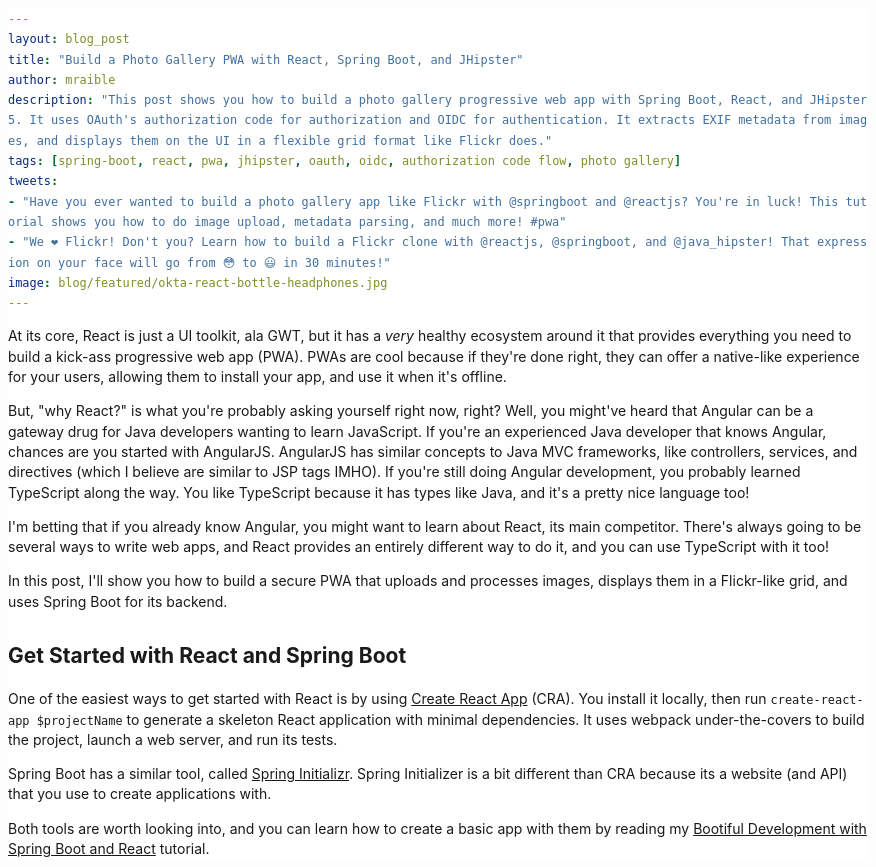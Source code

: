 ```yaml
---
layout: blog_post
title: "Build a Photo Gallery PWA with React, Spring Boot, and JHipster"
author: mraible
description: "This post shows you how to build a photo gallery progressive web app with Spring Boot, React, and JHipster 5. It uses OAuth's authorization code for authorization and OIDC for authentication. It extracts EXIF metadata from images, and displays them on the UI in a flexible grid format like Flickr does."
tags: [spring-boot, react, pwa, jhipster, oauth, oidc, authorization code flow, photo gallery]
tweets:
- "Have you ever wanted to build a photo gallery app like Flickr with @springboot and @reactjs? You're in luck! This tutorial shows you how to do image upload, metadata parsing, and much more! #pwa"
- "We ❤️ Flickr! Don't you? Learn how to build a Flickr clone with @reactjs, @springboot, and @java_hipster! That expression on your face will go from 😳 to 😃 in 30 minutes!"
image: blog/featured/okta-react-bottle-headphones.jpg
---
```


At its core, React is just a UI toolkit, ala GWT, but it has a _very_ healthy ecosystem around it that provides everything you need to build a kick-ass progressive web app (PWA). PWAs are cool because if they're done right, they can offer a native-like experience for your users, allowing them to install your app, and use it when it's offline.

But, "why React?" is what you're probably asking yourself right now, right? Well, you might've heard that Angular can be a gateway drug for Java developers wanting to learn JavaScript. If you're an experienced Java developer that knows Angular, chances are you started with AngularJS. AngularJS has similar concepts to Java MVC frameworks, like controllers, services, and directives (which I believe are similar to JSP tags IMHO). If you're still doing Angular development, you probably learned TypeScript along the way. You like TypeScript because it has types like Java, and it's a pretty nice language too!

I'm betting that if you already know Angular, you might want to learn about React, its main competitor. There's always going to be several ways to write web apps, and React provides an entirely different way to do it, and you can use TypeScript with it too!

In this post, I'll show you how to build a secure PWA that uploads and processes images, displays them in a Flickr-like grid, and uses Spring Boot for its backend.

## Get Started with React and Spring Boot

One of the easiest ways to get started with React is by using [Create React App](https://github.com/facebookincubator/create-react-app) (CRA). You install it locally, then run `create-react-app $projectName` to generate a skeleton React application with minimal dependencies. It uses webpack under-the-covers to build the project, launch a web server, and run its tests.

Spring Boot has a similar tool, called [Spring Initializr](https://start.spring.io). Spring Initializer is a bit different than CRA because its a website (and API) that you use to create applications with.

Both tools are worth looking into, and you can learn how to create a basic app with them by reading my [Bootiful Development with Spring Boot and React](/blog/2017/12/06/bootiful-development-with-spring-boot-and-react) tutorial.

